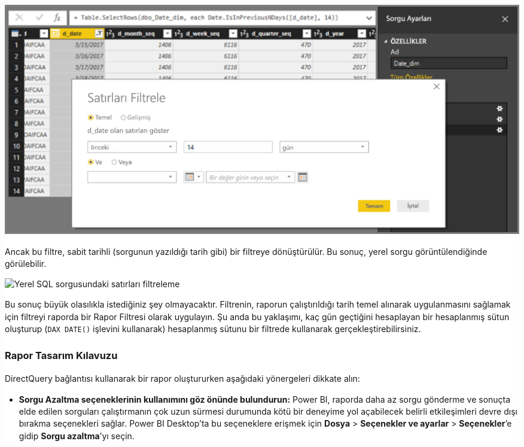   ![Son 14 güne ait olan satırları filtreleme](media/desktop-directquery-about/directquery-about_02.png)
  
  Ancak bu filtre, sabit tarihli (sorgunun yazıldığı tarih gibi) bir filtreye dönüştürülür. Bu sonuç, yerel sorgu görüntülendiğinde görülebilir.
  
  ![Yerel SQL sorgusundaki satırları filtreleme](media/desktop-directquery-about/directquery-about_03.png)
  
  Bu sonuç büyük olasılıkla istediğiniz şey olmayacaktır. Filtrenin, raporun çalıştırıldığı tarih temel alınarak uygulanmasını sağlamak için filtreyi raporda bir Rapor Filtresi olarak uygulayın. Şu anda bu yaklaşımı, kaç gün geçtiğini hesaplayan bir hesaplanmış sütun oluşturup (`DAX DATE()` işlevini kullanarak) hesaplanmış sütunu bir filtrede kullanarak gerçekleştirebilirsiniz.

### <a name="report-design-guidance"></a>Rapor Tasarım Kılavuzu

DirectQuery bağlantısı kullanarak bir rapor oluştururken aşağıdaki yönergeleri dikkate alın:

* **Sorgu Azaltma seçeneklerinin kullanımını göz önünde bulundurun:** Power BI, raporda daha az sorgu gönderme ve sonuçta elde edilen sorguları çalıştırmanın çok uzun sürmesi durumunda kötü bir deneyime yol açabilecek belirli etkileşimleri devre dışı bırakma seçenekleri sağlar. Power BI Desktop’ta bu seçeneklere erişmek için **Dosya** > **Seçenekler ve ayarlar** > **Seçenekler**’e gidip **Sorgu azaltma**’yı seçin.

